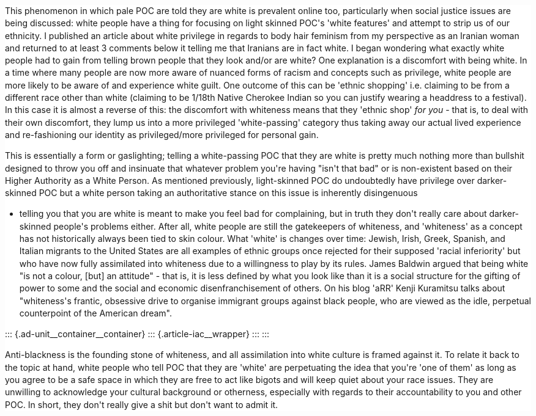 This phenomenon in which pale POC are told they are white is prevalent
online too, particularly when social justice issues are being discussed:
white people have a thing for focusing on light skinned POC\'s \'white
features\' and attempt to strip us of our ethnicity. I published an
article about white privilege in regards to body hair feminism from my
perspective as an Iranian woman and returned to at least 3 comments
below it telling me that Iranians are in fact white. I began wondering
what exactly white people had to gain from telling brown people that
they look and/or are white? One explanation is a discomfort with being
white. In a time where many people are now more aware of nuanced forms
of racism and concepts such as privilege, white people are more likely
to be aware of and experience white guilt. One outcome of this can be
\'ethnic shopping\' i.e. claiming to be from a different race other than
white (claiming to be 1/18th Native Cherokee Indian so you can justify
wearing a headdress to a festival). In this case it is almost a reverse
of this: the discomfort with whiteness means that they \'ethnic shop\'
*for you* - that is, to deal with their own discomfort, they lump us
into a more privileged \'white-passing\' category thus taking away our
actual lived experience and re-fashioning our identity as
privileged/more privileged for personal gain.

This is essentially a form or gaslighting; telling a white-passing POC
that they are white is pretty much nothing more than bullshit designed
to throw you off and insinuate that whatever problem you\'re having
\"isn\'t that bad\" or is non-existent based on their Higher Authority
as a White Person. As mentioned previously, light-skinned POC do
undoubtedly have privilege over darker-skinned POC but a white person
taking an authoritative stance on this issue is inherently disingenuous
- telling you that you are white is meant to make you feel bad for
complaining, but in truth they don\'t really care about darker-skinned
people\'s problems either. After all, white people are still the
gatekeepers of whiteness, and \'whiteness\' as a concept has not
historically always been tied to skin colour. What \'white\' is changes
over time: Jewish, Irish, Greek, Spanish, and Italian migrants to the
United States are all examples of ethnic groups once rejected for their
supposed \'racial inferiority\' but who have now fully assimilated into
whiteness due to a willingness to play by its rules. James Baldwin
argued that being white \"is not a colour, \[but\] an attitude\" - that
is, it is less defined by what you look like than it is a social
structure for the gifting of power to some and the social and economic
disenfranchisement of others. On his blog \'aRR\' Kenji Kuramitsu talks
about \"whiteness\'s frantic, obsessive drive to organise immigrant
groups against black people, who are viewed as the idle, perpetual
counterpoint of the American dream\".

::: {.ad-unit__container__container}
::: {.article-iac__wrapper}
:::
:::

Anti-blackness is the founding stone of whiteness, and all assimilation
into white culture is framed against it. To relate it back to the topic
at hand, white people who tell POC that they are \'white\' are
perpetuating the idea that you\'re \'one of them\' as long as you agree
to be a safe space in which they are free to act like bigots and will
keep quiet about your race issues. They are unwilling to acknowledge
your cultural background or otherness, especially with regards to their
accountability to you and other POC. In short, they don\'t really give a
shit but don\'t want to admit it.
